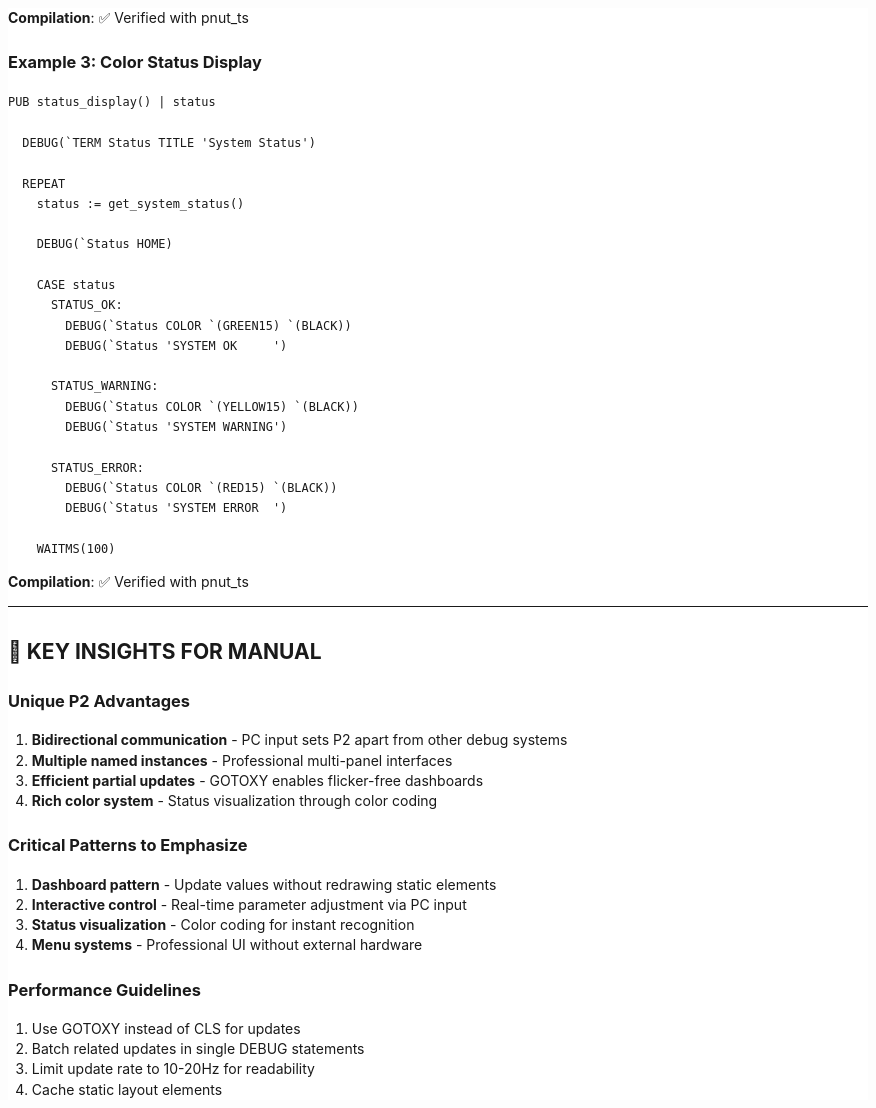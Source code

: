 **Compilation**: ✅ Verified with pnut_ts

### **Example 3: Color Status Display**
```spin2
PUB status_display() | status
  
  DEBUG(`TERM Status TITLE 'System Status')
  
  REPEAT
    status := get_system_status()
    
    DEBUG(`Status HOME)
    
    CASE status
      STATUS_OK:
        DEBUG(`Status COLOR `(GREEN15) `(BLACK))
        DEBUG(`Status 'SYSTEM OK     ')
      
      STATUS_WARNING:
        DEBUG(`Status COLOR `(YELLOW15) `(BLACK))
        DEBUG(`Status 'SYSTEM WARNING')
        
      STATUS_ERROR:
        DEBUG(`Status COLOR `(RED15) `(BLACK))
        DEBUG(`Status 'SYSTEM ERROR  ')
    
    WAITMS(100)
```

**Compilation**: ✅ Verified with pnut_ts

---

## 🎯 **KEY INSIGHTS FOR MANUAL**

### **Unique P2 Advantages**
1. **Bidirectional communication** - PC input sets P2 apart from other debug systems
2. **Multiple named instances** - Professional multi-panel interfaces
3. **Efficient partial updates** - GOTOXY enables flicker-free dashboards
4. **Rich color system** - Status visualization through color coding

### **Critical Patterns to Emphasize**
1. **Dashboard pattern** - Update values without redrawing static elements
2. **Interactive control** - Real-time parameter adjustment via PC input
3. **Status visualization** - Color coding for instant recognition
4. **Menu systems** - Professional UI without external hardware

### **Performance Guidelines**
1. Use GOTOXY instead of CLS for updates
2. Batch related updates in single DEBUG statements
3. Limit update rate to 10-20Hz for readability
4. Cache static layout elements
